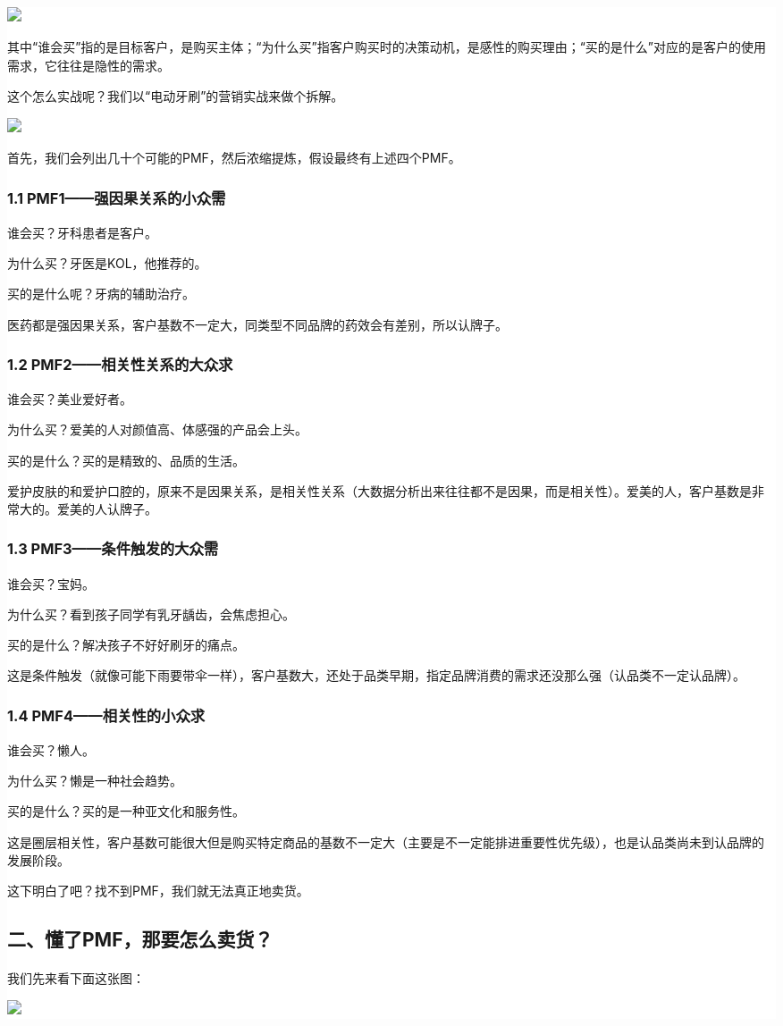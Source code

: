 ![](https://image.woshipm.com/wp-files/2023/08/pdHibFcVW4YvgdHGPfLF.png)

其中“谁会买”指的是目标客户，是购买主体；“为什么买”指客户购买时的决策动机，是感性的购买理由；“买的是什么”对应的是客户的使用需求，它往往是隐性的需求。

这个怎么实战呢？我们以“电动牙刷”的营销实战来做个拆解。

![](https://image.woshipm.com/wp-files/2023/08/792bM1MRP8IiLqjxRUy3.png)

首先，我们会列出几十个可能的PMF，然后浓缩提炼，假设最终有上述四个PMF。

### 1.1 PMF1——强因果关系的小众需

谁会买？牙科患者是客户。

为什么买？牙医是KOL，他推荐的。

买的是什么呢？牙病的辅助治疗。

医药都是强因果关系，客户基数不一定大，同类型不同品牌的药效会有差别，所以认牌子。

### 1.2 PMF2——相关性关系的大众求

谁会买？美业爱好者。

为什么买？爱美的人对颜值高、体感强的产品会上头。

买的是什么？买的是精致的、品质的生活。

爱护皮肤的和爱护口腔的，原来不是因果关系，是相关性关系（大数据分析出来往往都不是因果，而是相关性）。爱美的人，客户基数是非常大的。爱美的人认牌子。

### 1.3 PMF3——条件触发的大众需

谁会买？宝妈。

为什么买？看到孩子同学有乳牙龋齿，会焦虑担心。

买的是什么？解决孩子不好好刷牙的痛点。

这是条件触发（就像可能下雨要带伞一样），客户基数大，还处于品类早期，指定品牌消费的需求还没那么强（认品类不一定认品牌）。

### 1.4 PMF4——相关性的小众求

谁会买？懒人。

为什么买？懒是一种社会趋势。

买的是什么？买的是一种亚文化和服务性。

这是圈层相关性，客户基数可能很大但是购买特定商品的基数不一定大（主要是不一定能排进重要性优先级），也是认品类尚未到认品牌的发展阶段。

这下明白了吧？找不到PMF，我们就无法真正地卖货。

## 二、懂了PMF，那要怎么卖货？

我们先来看下面这张图：

![](https://image.woshipm.com/wp-files/2023/08/iNCwb04R7DjbVv2Ywk5v.png)

